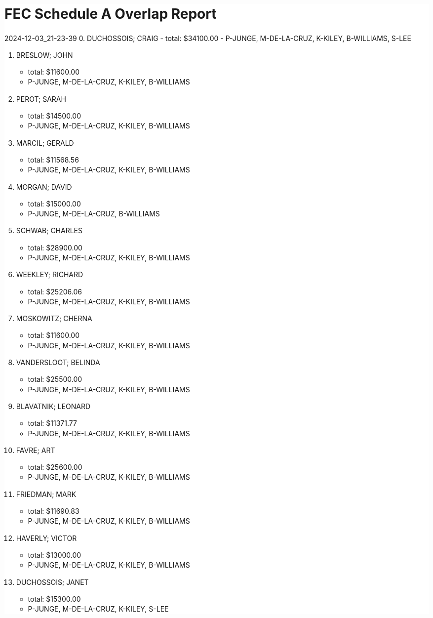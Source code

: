 # FEC Schedule A Overlap Report

2024-12-03_21-23-39
0. DUCHOSSOIS; CRAIG
	- total: $34100.00
	- P-JUNGE, M-DE-LA-CRUZ, K-KILEY, B-WILLIAMS, S-LEE

1. BRESLOW; JOHN
	- total: $11600.00
	- P-JUNGE, M-DE-LA-CRUZ, K-KILEY, B-WILLIAMS

2. PEROT; SARAH
	- total: $14500.00
	- P-JUNGE, M-DE-LA-CRUZ, K-KILEY, B-WILLIAMS

3. MARCIL; GERALD
	- total: $11568.56
	- P-JUNGE, M-DE-LA-CRUZ, K-KILEY, B-WILLIAMS

4. MORGAN; DAVID
	- total: $15000.00
	- P-JUNGE, M-DE-LA-CRUZ, B-WILLIAMS

5. SCHWAB; CHARLES
	- total: $28900.00
	- P-JUNGE, M-DE-LA-CRUZ, K-KILEY, B-WILLIAMS

6. WEEKLEY; RICHARD
	- total: $25206.06
	- P-JUNGE, M-DE-LA-CRUZ, K-KILEY, B-WILLIAMS

7. MOSKOWITZ; CHERNA
	- total: $11600.00
	- P-JUNGE, M-DE-LA-CRUZ, K-KILEY, B-WILLIAMS

8. VANDERSLOOT; BELINDA
	- total: $25500.00
	- P-JUNGE, M-DE-LA-CRUZ, K-KILEY, B-WILLIAMS

9. BLAVATNIK; LEONARD
	- total: $11371.77
	- P-JUNGE, M-DE-LA-CRUZ, K-KILEY, B-WILLIAMS

10. FAVRE; ART
	- total: $25600.00
	- P-JUNGE, M-DE-LA-CRUZ, K-KILEY, B-WILLIAMS

11. FRIEDMAN; MARK
	- total: $11690.83
	- P-JUNGE, M-DE-LA-CRUZ, K-KILEY, B-WILLIAMS

12. HAVERLY; VICTOR
	- total: $13000.00
	- P-JUNGE, M-DE-LA-CRUZ, K-KILEY, B-WILLIAMS

13. DUCHOSSOIS; JANET
	- total: $15300.00
	- P-JUNGE, M-DE-LA-CRUZ, K-KILEY, S-LEE
